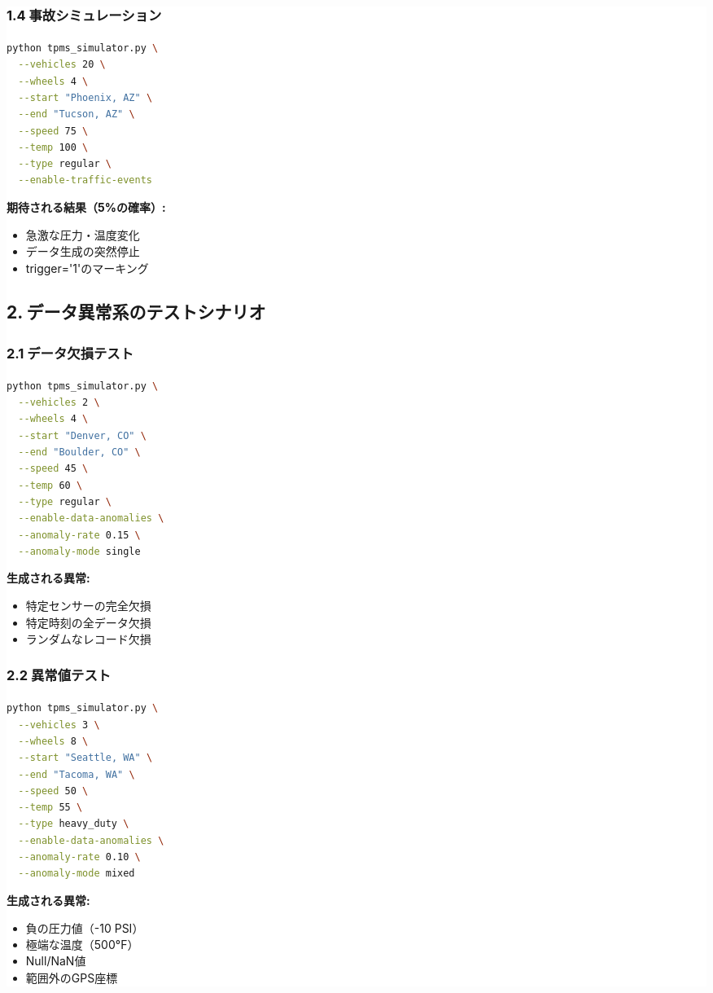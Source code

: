 ### 1.4 事故シミュレーション
```bash
python tpms_simulator.py \
  --vehicles 20 \
  --wheels 4 \
  --start "Phoenix, AZ" \
  --end "Tucson, AZ" \
  --speed 75 \
  --temp 100 \
  --type regular \
  --enable-traffic-events
```
**期待される結果（5%の確率）:**
- 急激な圧力・温度変化
- データ生成の突然停止
- trigger='1'のマーキング

## 2. データ異常系のテストシナリオ

### 2.1 データ欠損テスト
```bash
python tpms_simulator.py \
  --vehicles 2 \
  --wheels 4 \
  --start "Denver, CO" \
  --end "Boulder, CO" \
  --speed 45 \
  --temp 60 \
  --type regular \
  --enable-data-anomalies \
  --anomaly-rate 0.15 \
  --anomaly-mode single
```
**生成される異常:**
- 特定センサーの完全欠損
- 特定時刻の全データ欠損
- ランダムなレコード欠損

### 2.2 異常値テスト
```bash
python tpms_simulator.py \
  --vehicles 3 \
  --wheels 8 \
  --start "Seattle, WA" \
  --end "Tacoma, WA" \
  --speed 50 \
  --temp 55 \
  --type heavy_duty \
  --enable-data-anomalies \
  --anomaly-rate 0.10 \
  --anomaly-mode mixed
```
**生成される異常:**
- 負の圧力値（-10 PSI）
- 極端な温度（500°F）
- Null/NaN値
- 範囲外のGPS座標
